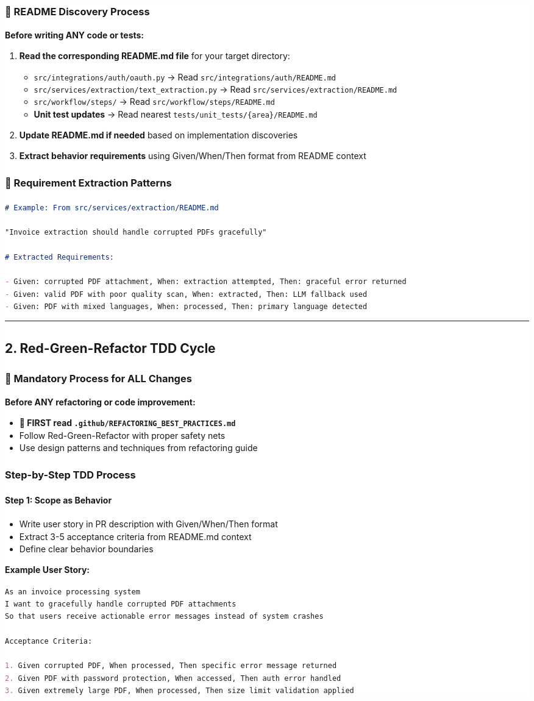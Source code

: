 ### 📖 README Discovery Process

**Before writing ANY code or tests:**

1. **Read the corresponding README.md file** for your target directory:

   - `src/integrations/auth/oauth.py` → Read `src/integrations/auth/README.md`
   - `src/services/extraction/text_extraction.py` → Read `src/services/extraction/README.md`
   - `src/workflow/steps/` → Read `src/workflow/steps/README.md`
   - **Unit test updates** → Read nearest `tests/unit_tests/{area}/README.md`

2. **Update README.md if needed** based on implementation discoveries

3. **Extract behavior requirements** using Given/When/Then format from README context

### 🎯 Requirement Extraction Patterns

```markdown
# Example: From src/services/extraction/README.md

"Invoice extraction should handle corrupted PDFs gracefully"

# Extracted Requirements:

- Given: corrupted PDF attachment, When: extraction attempted, Then: graceful error returned
- Given: valid PDF with poor quality scan, When: extracted, Then: LLM fallback used
- Given: PDF with mixed languages, When: processed, Then: primary language detected
```

---

## 2. Red-Green-Refactor TDD Cycle

### 🔄 Mandatory Process for ALL Changes

**Before ANY refactoring or code improvement:**

- **📖 FIRST read `.github/REFACTORING_BEST_PRACTICES.md`**
- Follow Red-Green-Refactor with proper safety nets
- Use design patterns and techniques from refactoring guide

### Step-by-Step TDD Process

#### **Step 1: Scope as Behavior**

- Write user story in PR description with Given/When/Then format
- Extract 3-5 acceptance criteria from README.md context
- Define clear behavior boundaries

**Example User Story:**

```markdown
As an invoice processing system
I want to gracefully handle corrupted PDF attachments
So that users receive actionable error messages instead of system crashes

Acceptance Criteria:

1. Given corrupted PDF, When processed, Then specific error message returned
2. Given PDF with password protection, When accessed, Then auth error handled
3. Given extremely large PDF, When processed, Then size limit validation applied
```

